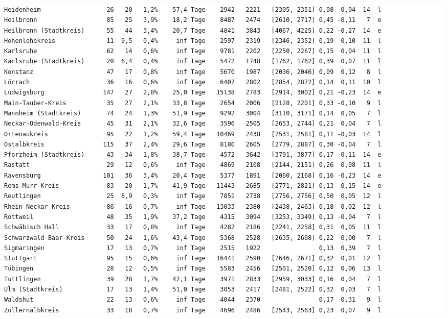     Heidenheim                  26   20   1,2%    57,4 Tage    2942   2221   [2305, 2351] 0,08 -0,04  14  l
    Heilbronn                   85   25   3,9%    18,2 Tage    8487   2474   [2610, 2717] 0,45 -0,11   7  e
    Heilbronn (Stadtkreis)      55   44   3,4%    20,7 Tage    4841   3843   [4067, 4225] 0,22 -0,27  14  e
    Hohenlohekreis              11  9,5   0,4%     inf Tage    2597   2319   [2346, 2352] 0,19  0,10  11  l
    Karlsruhe                   62   14   0,6%     inf Tage    9781   2202   [2250, 2267] 0,15  0,04  11  l
    Karlsruhe (Stadtkreis)      20  6,4   0,4%     inf Tage    5472   1748   [1762, 1762] 0,39  0,07  11  l
    Konstanz                    47   17   0,8%     inf Tage    5670   1987   [2036, 2046] 0,09  0,12   8  l
    Lörrach                     36   16   0,6%     inf Tage    6407   2802   [2854, 2872] 0,14  0,11  10  l
    Ludwigsburg                147   27   2,8%    25,0 Tage   15138   2783   [2914, 3002] 0,21 -0,23  14  e
    Main-Tauber-Kreis           35   27   2,1%    33,8 Tage    2654   2006   [2128, 2201] 0,33 -0,10   9  l
    Mannheim (Stadtkreis)       74   24   1,3%    51,9 Tage    9292   3004   [3110, 3171] 0,14  0,05   7  l
    Neckar-Odenwald-Kreis       45   31   2,1%    32,6 Tage    3596   2505   [2653, 2744] 0,21  0,04   7  l
    Ortenaukreis                95   22   1,2%    59,4 Tage   10469   2438   [2531, 2581] 0,11 -0,03  14  l
    Ostalbkreis                115   37   2,4%    29,6 Tage    8180   2605   [2779, 2887] 0,30 -0,04   7  l
    Pforzheim (Stadtkreis)      43   34   1,8%    38,7 Tage    4572   3642   [3791, 3877] 0,17 -0,11  14  e
    Rastatt                     29   12   0,6%     inf Tage    4869   2108   [2144, 2151] 0,26  0,08  11  l
    Ravensburg                 101   36   3,4%    20,4 Tage    5377   1891   [2060, 2168] 0,16 -0,23  14  e
    Rems-Murr-Kreis             83   20   1,7%    41,9 Tage   11443   2685   [2771, 2821] 0,13 -0,15  14  e
    Reutlingen                  25  8,9   0,3%     inf Tage    7851   2738   [2756, 2756] 0,50  0,05  12  l
    Rhein-Neckar-Kreis          86   16   0,7%     inf Tage   13033   2380   [2438, 2463] 0,18  0,02  12  l
    Rottweil                    48   35   1,9%    37,2 Tage    4315   3094   [3253, 3349] 0,13 -0,04   7  l
    Schwäbisch Hall             33   17   0,8%     inf Tage    4282   2186   [2241, 2258] 0,31  0,05  11  l
    Schwarzwald-Baar-Kreis      50   24   1,6%    43,4 Tage    5368   2528   [2635, 2698] 0,22  0,00   7  l
    Sigmaringen                 17   13   0,7%     inf Tage    2515   1922                0,13  0,39   7  l
    Stuttgart                   95   15   0,6%     inf Tage   16441   2590   [2646, 2671] 0,32  0,01  12  l
    Tübingen                    28   12   0,5%     inf Tage    5583   2456   [2501, 2520] 0,12  0,06  13  l
    Tuttlingen                  39   28   1,7%    42,1 Tage    3971   2833   [2959, 3033] 0,16  0,04   7  l
    Ulm (Stadtkreis)            17   13   1,4%    51,0 Tage    3053   2417   [2481, 2522] 0,32  0,03   7  l
    Waldshut                    22   13   0,6%     inf Tage    4044   2370                0,17  0,31   9  l
    Zollernalbkreis             33   18   0,7%     inf Tage    4696   2486   [2543, 2563] 0,23  0,07   9  l
    